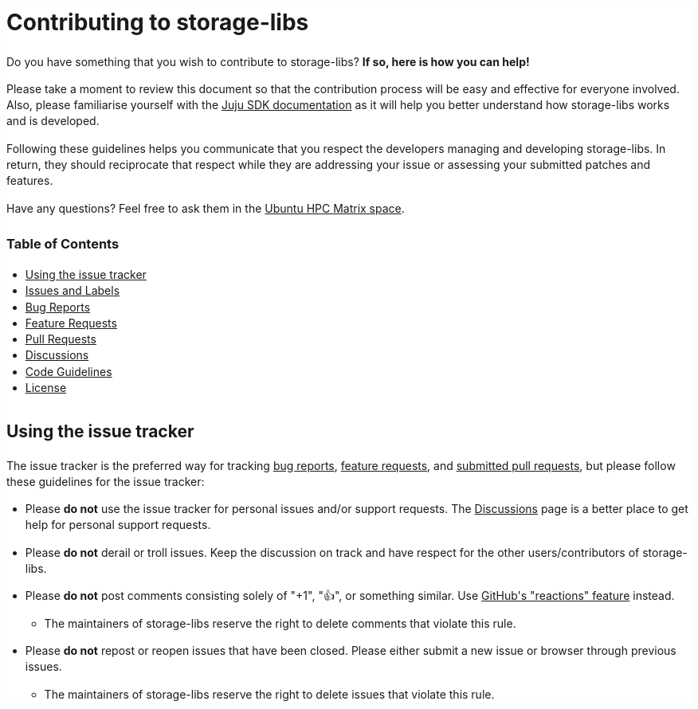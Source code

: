 # Contributing to storage-libs

Do you have something that you wish to contribute to storage-libs? __If so, here is how you can help!__

Please take a moment to review this document so that the contribution process will be easy and effective for everyone
involved. Also, please familiarise yourself with the [Juju SDK documentation](https://juju.is/docs/sdk) as it will help 
you better understand how storage-libs works and is developed.

Following these guidelines helps you communicate that you respect the developers managing and developing storage-libs. 
In return, they should reciprocate that respect while they are addressing your issue or assessing your submitted 
patches and features.

Have any questions? Feel free to ask them in the [Ubuntu HPC Matrix space](https://matrix.to/#/#ubuntu-hpc:matrix.org).

### Table of Contents

* [Using the issue tracker](#using-the-issue-tracker)
* [Issues and Labels](#issues-and-labels)
* [Bug Reports](#bug-reports)
* [Feature Requests](#feature-requests)
* [Pull Requests](#pull-requests)
* [Discussions](#discussions)
* [Code Guidelines](#code-guidelines)
* [License](#license--cla)

## Using the issue tracker

The issue tracker is the preferred way for tracking [bug reports](#bug-reports), [feature requests](#feature-requests),
and [submitted pull requests](#pull-requests), but please follow these guidelines for the issue tracker:

* Please __do not__ use the issue tracker for personal issues and/or support requests. 
The [Discussions](#discussions) page is a better place to get help for personal support requests.

* Please __do not__ derail or troll issues. Keep the discussion on track and have respect for the other 
users/contributors of storage-libs.

* Please __do not__ post comments consisting solely of "+1", ":thumbsup:", or something similar. 
Use [GitHub's "reactions" feature](https://blog.github.com/2016-03-10-add-reactions-to-pull-requests-issues-and-comments/) 
instead.
  * The maintainers of storage-libs reserve the right to delete comments that violate this rule.

* Please __do not__ repost or reopen issues that have been closed. Please either 
submit a new issue or browser through previous issues.
  * The maintainers of storage-libs reserve the right to delete issues that violate this rule.
